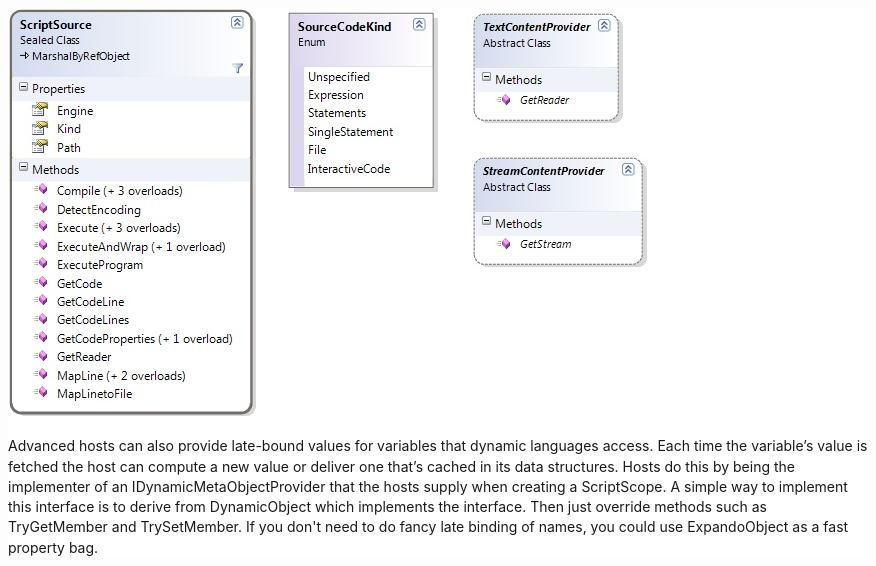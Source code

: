 ![](media/image8.png)

Advanced hosts can also provide late-bound values for variables that dynamic languages access. Each time the variable’s value is fetched the host can compute a new value or deliver one that’s cached in its data structures. Hosts do this by being the implementer of an IDynamicMetaObjectProvider that the hosts supply when creating a ScriptScope. A simple way to implement this interface is to derive from DynamicObject which implements the interface. Then just override methods such as TryGetMember and TrySetMember. If you don't need to do fancy late binding of names, you could use ExpandoObject as a fast property bag.
